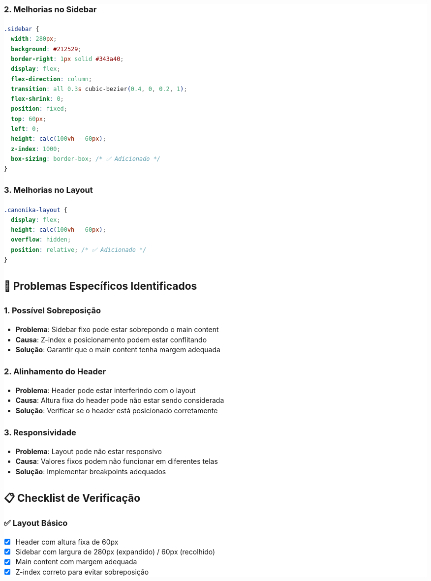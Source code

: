 ### **2. Melhorias no Sidebar**
```css
.sidebar {
  width: 280px;
  background: #212529;
  border-right: 1px solid #343a40;
  display: flex;
  flex-direction: column;
  transition: all 0.3s cubic-bezier(0.4, 0, 0.2, 1);
  flex-shrink: 0;
  position: fixed;
  top: 60px;
  left: 0;
  height: calc(100vh - 60px);
  z-index: 1000;
  box-sizing: border-box; /* ✅ Adicionado */
}
```

### **3. Melhorias no Layout**
```css
.canonika-layout {
  display: flex;
  height: calc(100vh - 60px);
  overflow: hidden;
  position: relative; /* ✅ Adicionado */
}
```

## 🎯 **Problemas Específicos Identificados**

### **1. Possível Sobreposição**
- **Problema**: Sidebar fixo pode estar sobrepondo o main content
- **Causa**: Z-index e posicionamento podem estar conflitando
- **Solução**: Garantir que o main content tenha margem adequada

### **2. Alinhamento do Header**
- **Problema**: Header pode estar interferindo com o layout
- **Causa**: Altura fixa do header pode não estar sendo considerada
- **Solução**: Verificar se o header está posicionado corretamente

### **3. Responsividade**
- **Problema**: Layout pode não estar responsivo
- **Causa**: Valores fixos podem não funcionar em diferentes telas
- **Solução**: Implementar breakpoints adequados

## 📋 **Checklist de Verificação**

### **✅ Layout Básico**
- [x] Header com altura fixa de 60px
- [x] Sidebar com largura de 280px (expandido) / 60px (recolhido)
- [x] Main content com margem adequada
- [x] Z-index correto para evitar sobreposição
